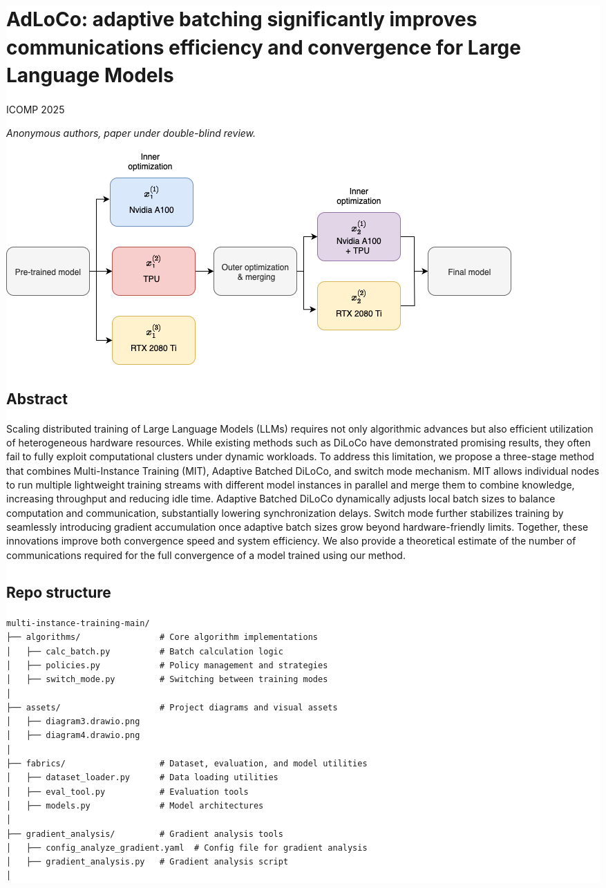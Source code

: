 # AdLoCo: adaptive batching significantly improves communications efficiency and convergence for Large Language Models

ICOMP 2025

*Anonymous authors, paper under double-blind review.*

![trainer merger demo](assets/diagram4.drawio.png)

## Abstract

Scaling distributed training of Large Language Models (LLMs) requires not only algorithmic advances but also efficient utilization of heterogeneous hardware resources. While existing methods such as DiLoCo have demonstrated promising results, they often fail to fully exploit computational clusters under dynamic workloads. To address this limitation, we propose a three-stage method that combines Multi-Instance Training (MIT), Adaptive Batched DiLoCo, and switch mode mechanism. MIT allows individual nodes to run multiple lightweight training streams with different model instances in parallel and merge them to combine knowledge, increasing throughput and reducing idle time. Adaptive Batched DiLoCo dynamically adjusts local batch sizes to balance computation and communication, substantially lowering synchronization delays. Switch mode further stabilizes training by seamlessly introducing gradient accumulation once adaptive batch sizes grow beyond hardware-friendly limits. Together, these innovations improve both convergence speed and system efficiency. We also provide a theoretical estimate of the number of communications required for the full convergence of a model trained using our method.

## Repo structure

```
multi-instance-training-main/
├── algorithms/                # Core algorithm implementations
│   ├── calc_batch.py          # Batch calculation logic
│   ├── policies.py            # Policy management and strategies
│   ├── switch_mode.py         # Switching between training modes
│
├── assets/                    # Project diagrams and visual assets
│   ├── diagram3.drawio.png
│   ├── diagram4.drawio.png
│
├── fabrics/                   # Dataset, evaluation, and model utilities
│   ├── dataset_loader.py      # Data loading utilities
│   ├── eval_tool.py           # Evaluation tools
│   ├── models.py              # Model architectures
│
├── gradient_analysis/         # Gradient analysis tools
│   ├── config_analyze_gradient.yaml  # Config file for gradient analysis
│   ├── gradient_analysis.py   # Gradient analysis script
│
```